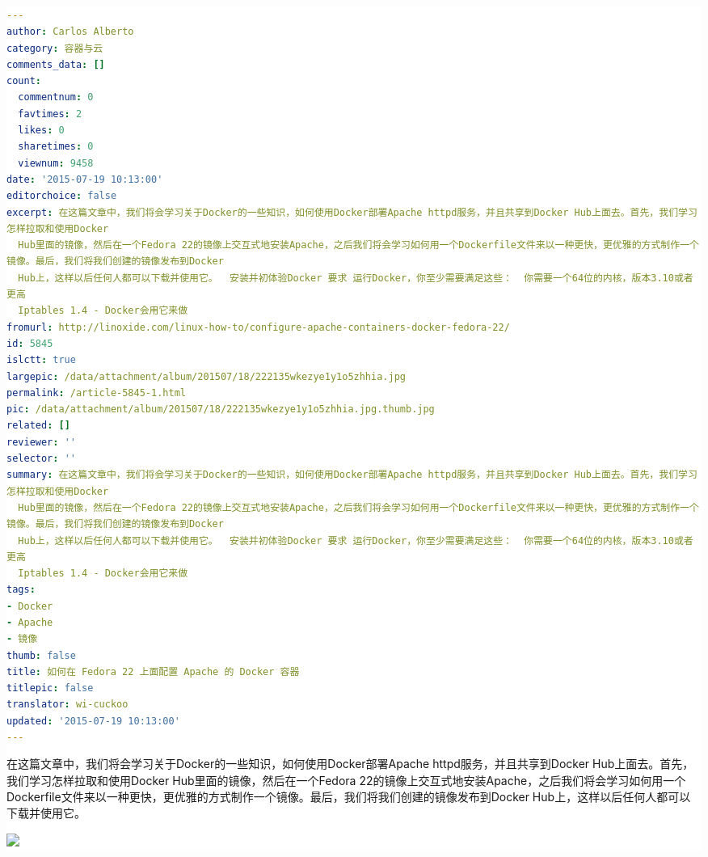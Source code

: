 ```yaml
---
author: Carlos Alberto
category: 容器与云
comments_data: []
count:
  commentnum: 0
  favtimes: 2
  likes: 0
  sharetimes: 0
  viewnum: 9458
date: '2015-07-19 10:13:00'
editorchoice: false
excerpt: 在这篇文章中，我们将会学习关于Docker的一些知识，如何使用Docker部署Apache httpd服务，并且共享到Docker Hub上面去。首先，我们学习怎样拉取和使用Docker
  Hub里面的镜像，然后在一个Fedora 22的镜像上交互式地安装Apache，之后我们将会学习如何用一个Dockerfile文件来以一种更快，更优雅的方式制作一个镜像。最后，我们将我们创建的镜像发布到Docker
  Hub上，这样以后任何人都可以下载并使用它。  安装并初体验Docker 要求 运行Docker，你至少需要满足这些：  你需要一个64位的内核，版本3.10或者更高
  Iptables 1.4 - Docker会用它来做
fromurl: http://linoxide.com/linux-how-to/configure-apache-containers-docker-fedora-22/
id: 5845
islctt: true
largepic: /data/attachment/album/201507/18/222135wkezye1y1o5zhhia.jpg
permalink: /article-5845-1.html
pic: /data/attachment/album/201507/18/222135wkezye1y1o5zhhia.jpg.thumb.jpg
related: []
reviewer: ''
selector: ''
summary: 在这篇文章中，我们将会学习关于Docker的一些知识，如何使用Docker部署Apache httpd服务，并且共享到Docker Hub上面去。首先，我们学习怎样拉取和使用Docker
  Hub里面的镜像，然后在一个Fedora 22的镜像上交互式地安装Apache，之后我们将会学习如何用一个Dockerfile文件来以一种更快，更优雅的方式制作一个镜像。最后，我们将我们创建的镜像发布到Docker
  Hub上，这样以后任何人都可以下载并使用它。  安装并初体验Docker 要求 运行Docker，你至少需要满足这些：  你需要一个64位的内核，版本3.10或者更高
  Iptables 1.4 - Docker会用它来做
tags:
- Docker
- Apache
- 镜像
thumb: false
title: 如何在 Fedora 22 上面配置 Apache 的 Docker 容器
titlepic: false
translator: wi-cuckoo
updated: '2015-07-19 10:13:00'
---
```


在这篇文章中，我们将会学习关于Docker的一些知识，如何使用Docker部署Apache httpd服务，并且共享到Docker Hub上面去。首先，我们学习怎样拉取和使用Docker Hub里面的镜像，然后在一个Fedora 22的镜像上交互式地安装Apache，之后我们将会学习如何用一个Dockerfile文件来以一种更快，更优雅的方式制作一个镜像。最后，我们将我们创建的镜像发布到Docker Hub上，这样以后任何人都可以下载并使用它。


![](/data/attachment/album/201507/18/222135wkezye1y1o5zhhia.jpg)
